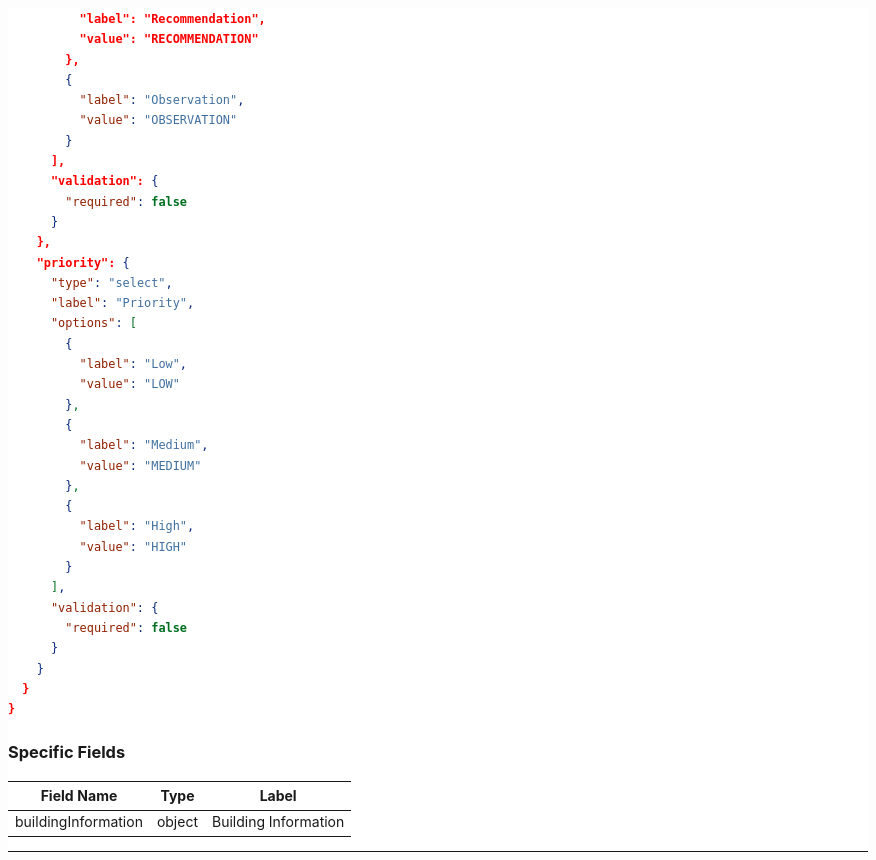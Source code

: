 ```json
          "label": "Recommendation",
          "value": "RECOMMENDATION"
        },
        {
          "label": "Observation",
          "value": "OBSERVATION"
        }
      ],
      "validation": {
        "required": false
      }
    },
    "priority": {
      "type": "select",
      "label": "Priority",
      "options": [
        {
          "label": "Low",
          "value": "LOW"
        },
        {
          "label": "Medium",
          "value": "MEDIUM"
        },
        {
          "label": "High",
          "value": "HIGH"
        }
      ],
      "validation": {
        "required": false
      }
    }
  }
}
```

### Specific Fields

| Field Name | Type | Label |
|------------|------|-------|
| buildingInformation | object | Building Information |

---

